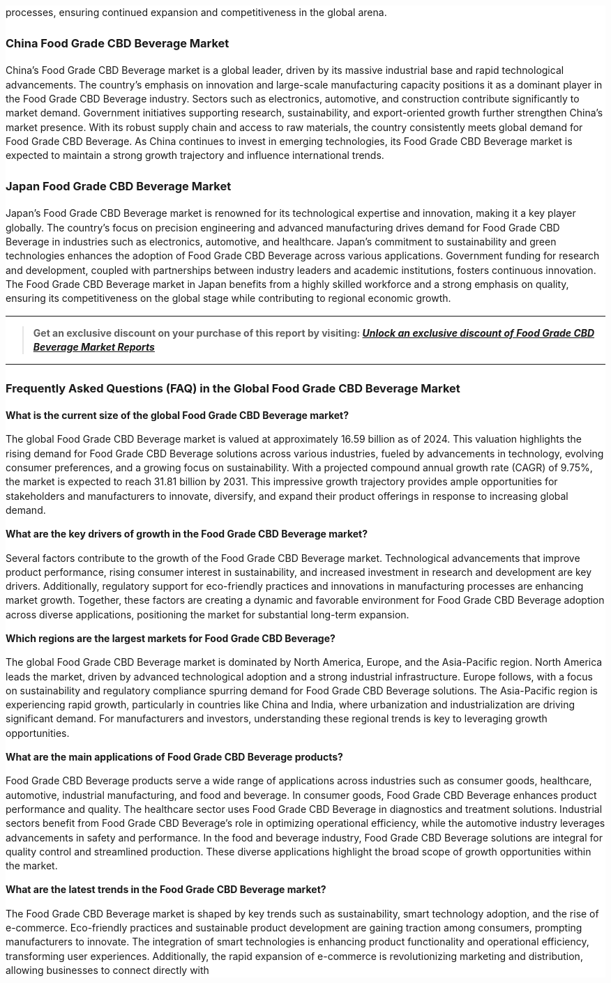 processes, ensuring continued expansion and competitiveness in the global arena.</p><h3>China Food Grade CBD Beverage Market</h3><p>China&rsquo;s Food Grade CBD Beverage market is a global leader, driven by its massive industrial base and rapid technological advancements. The country&rsquo;s emphasis on innovation and large-scale manufacturing capacity positions it as a dominant player in the Food Grade CBD Beverage industry. Sectors such as electronics, automotive, and construction contribute significantly to market demand. Government initiatives supporting research, sustainability, and export-oriented growth further strengthen China&rsquo;s market presence. With its robust supply chain and access to raw materials, the country consistently meets global demand for Food Grade CBD Beverage. As China continues to invest in emerging technologies, its Food Grade CBD Beverage market is expected to maintain a strong growth trajectory and influence international trends.</p><h3>Japan Food Grade CBD Beverage Market</h3><p>Japan&rsquo;s Food Grade CBD Beverage market is renowned for its technological expertise and innovation, making it a key player globally. The country&rsquo;s focus on precision engineering and advanced manufacturing drives demand for Food Grade CBD Beverage in industries such as electronics, automotive, and healthcare. Japan&rsquo;s commitment to sustainability and green technologies enhances the adoption of Food Grade CBD Beverage across various applications. Government funding for research and development, coupled with partnerships between industry leaders and academic institutions, fosters continuous innovation. The Food Grade CBD Beverage market in Japan benefits from a highly skilled workforce and a strong emphasis on quality, ensuring its competitiveness on the global stage while contributing to regional economic growth.</p><hr /><blockquote><p><strong>Get an exclusive discount on your purchase of this report by visiting: <em><a href="://marketresearchpulse.com/ask-for-discount/134564?utm_source=Github&amp;utm_medium=019">Unlock an exclusive discount of Food Grade CBD Beverage Market Reports</a></em>&nbsp;</strong></p></blockquote><hr /><h3>Frequently Asked Questions (FAQ) in the Global Food Grade CBD Beverage Market</h3><p><strong>What is the current size of the global Food Grade CBD Beverage market?</strong></p><p>The global Food Grade CBD Beverage market is valued at approximately 16.59 billion as of 2024. This valuation highlights the rising demand for Food Grade CBD Beverage solutions across various industries, fueled by advancements in technology, evolving consumer preferences, and a growing focus on sustainability. With a projected compound annual growth rate (CAGR) of 9.75%, the market is expected to reach 31.81 billion by 2031. This impressive growth trajectory provides ample opportunities for stakeholders and manufacturers to innovate, diversify, and expand their product offerings in response to increasing global demand.</p><p><strong>What are the key drivers of growth in the Food Grade CBD Beverage market?</strong></p><p>Several factors contribute to the growth of the Food Grade CBD Beverage market. Technological advancements that improve product performance, rising consumer interest in sustainability, and increased investment in research and development are key drivers. Additionally, regulatory support for eco-friendly practices and innovations in manufacturing processes are enhancing market growth. Together, these factors are creating a dynamic and favorable environment for Food Grade CBD Beverage adoption across diverse applications, positioning the market for substantial long-term expansion.</p><p><strong>Which regions are the largest markets for Food Grade CBD Beverage?</strong></p><p>The global Food Grade CBD Beverage market is dominated by North America, Europe, and the Asia-Pacific region. North America leads the market, driven by advanced technological adoption and a strong industrial infrastructure. Europe follows, with a focus on sustainability and regulatory compliance spurring demand for Food Grade CBD Beverage solutions. The Asia-Pacific region is experiencing rapid growth, particularly in countries like China and India, where urbanization and industrialization are driving significant demand. For manufacturers and investors, understanding these regional trends is key to leveraging growth opportunities.</p><p><strong>What are the main applications of Food Grade CBD Beverage products?</strong></p><p>Food Grade CBD Beverage products serve a wide range of applications across industries such as consumer goods, healthcare, automotive, industrial manufacturing, and food and beverage. In consumer goods, Food Grade CBD Beverage enhances product performance and quality. The healthcare sector uses Food Grade CBD Beverage in diagnostics and treatment solutions. Industrial sectors benefit from Food Grade CBD Beverage&rsquo;s role in optimizing operational efficiency, while the automotive industry leverages advancements in safety and performance. In the food and beverage industry, Food Grade CBD Beverage solutions are integral for quality control and streamlined production. These diverse applications highlight the broad scope of growth opportunities within the market.</p><p><strong>What are the latest trends in the Food Grade CBD Beverage market?</strong></p><p>The Food Grade CBD Beverage market is shaped by key trends such as sustainability, smart technology adoption, and the rise of e-commerce. Eco-friendly practices and sustainable product development are gaining traction among consumers, prompting manufacturers to innovate. The integration of smart technologies is enhancing product functionality and operational efficiency, transforming user experiences. Additionally, the rapid expansion of e-commerce is revolutionizing marketing and distribution, allowing businesses to connect directly with